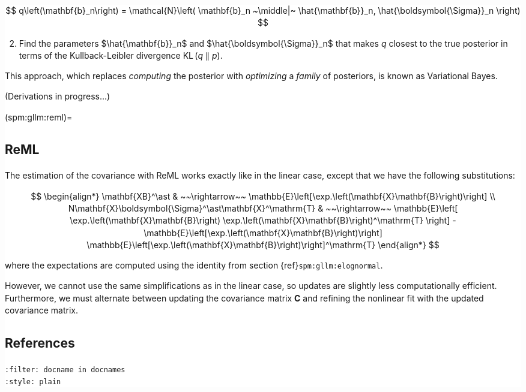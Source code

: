 $$
q\left(\mathbf{b}_n\right)
= \mathcal{N}\left(
    \mathbf{b}_n
    ~\middle|~
    \hat{\mathbf{b}}_n,
    \hat{\boldsymbol{\Sigma}}_n
\right)
$$

2. Find the parameters $\hat{\mathbf{b}}_n$ and $\hat{\boldsymbol{\Sigma}}_n$
that makes $q$ closest to the true posterior in terms of the Kullback-Leibler
divergence $\operatorname{KL}\left(q ~\middle\|~ p\right)$.

This approach, which replaces _computing_ the posterior with _optimizing_
a _family_ of posteriors, is known as Variational Bayes.

(Derivations in progress...)

(spm:gllm:reml)=
## ReML

The estimation of the covariance with ReML works exactly like in the linear
case, except that we have the following substitutions:

$$
\begin{align*}
\mathbf{XB}^\ast
& ~~\rightarrow~~
\mathbb{E}\left[\exp.\left(\mathbf{X}\mathbf{B}\right)\right]
\\
N\mathbf{X}\boldsymbol{\Sigma}^\ast\mathbf{X}^\mathrm{T}
& ~~\rightarrow~~
\mathbb{E}\left[
    \exp.\left(\mathbf{X}\mathbf{B}\right)
    \exp.\left(\mathbf{X}\mathbf{B}\right)^\mathrm{T}
\right] -
\mathbb{E}\left[\exp.\left(\mathbf{X}\mathbf{B}\right)\right]
\mathbb{E}\left[\exp.\left(\mathbf{X}\mathbf{B}\right)\right]^\mathrm{T}
\end{align*}
$$

where the expectations are computed using the identity from section
{ref}`spm:gllm:elognormal`.

However, we cannot use the same simplifications as in the linear case,
so updates are slightly less computationally efficient. Furthermore,
we must alternate between updating the covariance matrix $\mathbf{C}$
and refining the nonlinear fit with the updated covariance matrix.

## References
```{bibliography}
:filter: docname in docnames
:style: plain
```
